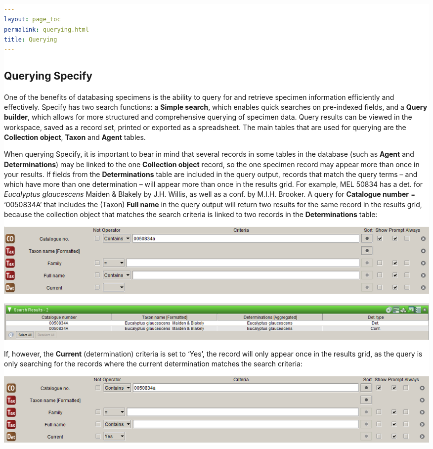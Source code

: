 ```yaml
---
layout: page_toc
permalink: querying.html
title: Querying
---
```


## Querying Specify

One of the benefits of databasing specimens is the ability to query for and retrieve specimen information efficiently and effectively. Specify has two search functions: a **Simple search**, which enables quick searches on pre-indexed fields, and a **Query builder**, which allows for more structured and comprehensive querying of specimen data. Query results can be viewed in the workspace, saved as a record set, printed or exported as a spreadsheet. The main tables that are used for querying are the **Collection object**, **Taxon** and **Agent** tables.

When querying Specify, it is important to bear in mind that several records in some tables in the database (such as **Agent** and **Determinations**) may be linked to the one **Collection object** record, so the one specimen record may appear more than once in your results. If fields from the **Determinations** table are included in the query output, records that match the query terms – and which have more than one determination – will appear more than once in the results grid. For example, MEL 50834 has a det. for *Eucalyptus glaucescens* Maiden & Blakely by J.H. Willis, as well as a conf. by M.I.H. Brooker. A query for **Catalogue number** = ‘0050834A’ that includes the (Taxon) **Full name** in the query output will return two results for the same record in the results grid, because the collection object that matches the search criteria is linked to two records in the **Determinations** table:

![](assets/media/image158.png)

![](assets/media/image159.png)

If, however, the **Current** (determination) criteria is set to ‘Yes’, the record will only appear once in the results grid, as the query is only searching for the records where the current determination matches the search criteria:

![](assets/media/image160.png)

